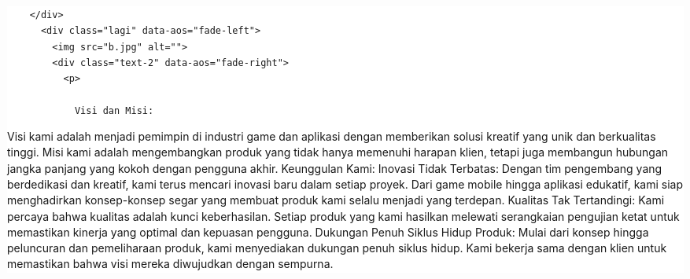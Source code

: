         </div>
          <div class="lagi" data-aos="fade-left">
            <img src="b.jpg" alt="">
            <div class="text-2" data-aos="fade-right">
              <p>
                
                Visi dan Misi:
Visi kami adalah menjadi pemimpin di industri game dan aplikasi dengan memberikan solusi kreatif yang unik dan berkualitas tinggi. Misi kami adalah mengembangkan produk yang tidak hanya memenuhi harapan klien, tetapi juga membangun hubungan jangka panjang yang kokoh dengan pengguna akhir.
Keunggulan Kami:
Inovasi Tidak Terbatas:
Dengan tim pengembang yang berdedikasi dan kreatif, kami terus mencari inovasi baru dalam setiap proyek. Dari game mobile hingga aplikasi edukatif, kami siap menghadirkan konsep-konsep segar yang membuat produk kami selalu menjadi yang terdepan.
Kualitas Tak Tertandingi:
Kami percaya bahwa kualitas adalah kunci keberhasilan. Setiap produk yang kami hasilkan melewati serangkaian pengujian ketat untuk memastikan kinerja yang optimal dan kepuasan pengguna.
Dukungan Penuh Siklus Hidup Produk:
Mulai dari konsep hingga peluncuran dan pemeliharaan produk, kami menyediakan dukungan penuh siklus hidup. Kami bekerja sama dengan klien untuk memastikan bahwa visi mereka diwujudkan dengan sempurna.